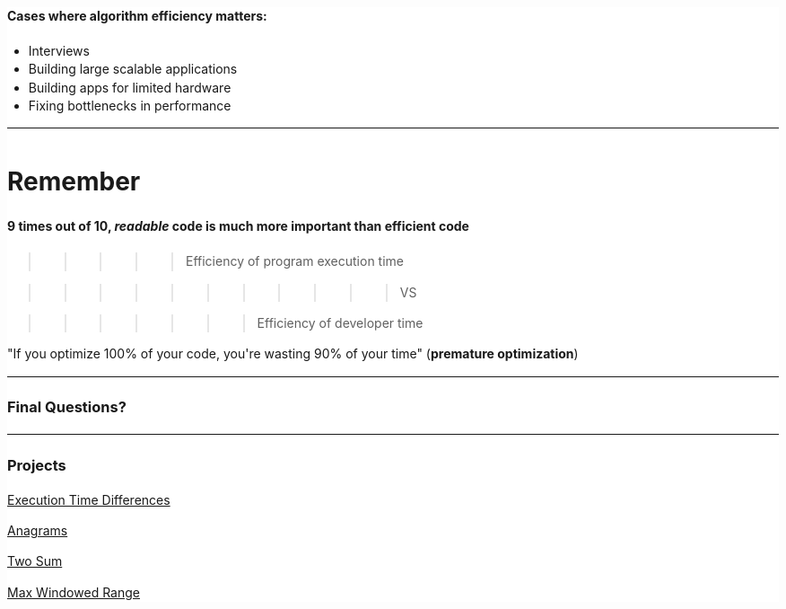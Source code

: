 
#### Cases where algorithm efficiency matters:

* Interviews
* Building large scalable applications
* Building apps for limited hardware
* Fixing bottlenecks in performance

---
# Remember

#### 9 times out of 10, *readable* code is much more important than efficient code

>>>>>Efficiency of program execution time 
  
>>>>>>>>>>>VS
  
>>>>>>>Efficiency of developer time
  
"If you optimize 100% of your code, you're wasting 90% of your time" (**premature optimization**)

---

### Final Questions?

---

### Projects

[Execution Time Differences](https://github.com/appacademy/curriculum/tree/master/ruby/projects/execution_time_differences)

[Anagrams](https://github.com/appacademy/curriculum/tree/master/ruby/projects/anagrams)

[Two Sum](https://github.com/appacademy/curriculum/tree/master/ruby/projects/two_sum)

[Max Windowed Range](https://github.com/appacademy/curriculum/tree/master/ruby/projects/max_windowed_range)